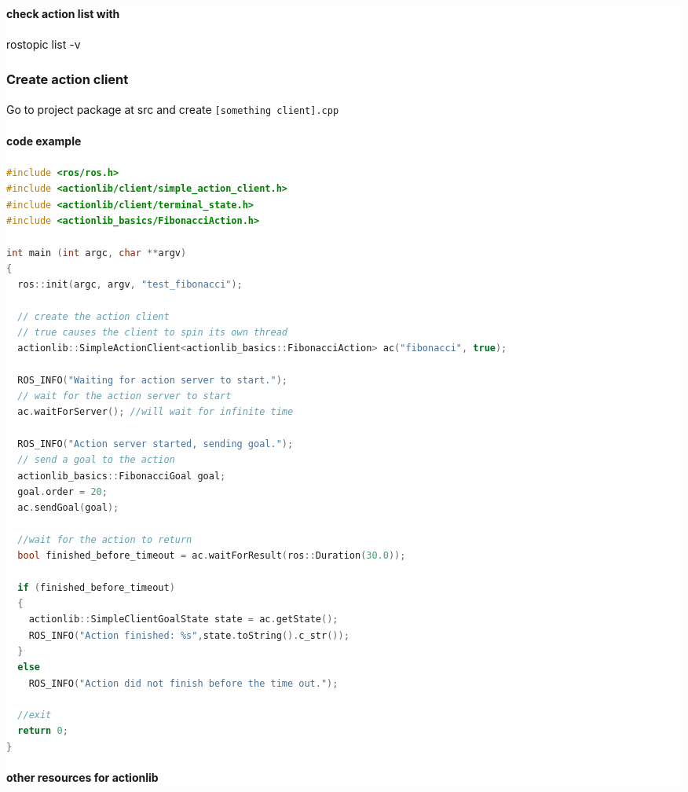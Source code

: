 
#### check action list with

  rostopic list -v

### Create action client

Go to project package at src and create `[something client].cpp`

#### code example

```cpp
#include <ros/ros.h>
#include <actionlib/client/simple_action_client.h>
#include <actionlib/client/terminal_state.h>
#include <actionlib_basics/FibonacciAction.h>
 
int main (int argc, char **argv)
{
  ros::init(argc, argv, "test_fibonacci");
 
  // create the action client
  // true causes the client to spin its own thread
  actionlib::SimpleActionClient<actionlib_basics::FibonacciAction> ac("fibonacci", true);
 
  ROS_INFO("Waiting for action server to start.");
  // wait for the action server to start
  ac.waitForServer(); //will wait for infinite time
 
  ROS_INFO("Action server started, sending goal.");
  // send a goal to the action
  actionlib_basics::FibonacciGoal goal;
  goal.order = 20;
  ac.sendGoal(goal);
 
  //wait for the action to return
  bool finished_before_timeout = ac.waitForResult(ros::Duration(30.0));
 
  if (finished_before_timeout)
  {
    actionlib::SimpleClientGoalState state = ac.getState();
    ROS_INFO("Action finished: %s",state.toString().c_str());
  }
  else
    ROS_INFO("Action did not finish before the time out.");
 
  //exit
  return 0;
}
```

#### other resources for actionlib
